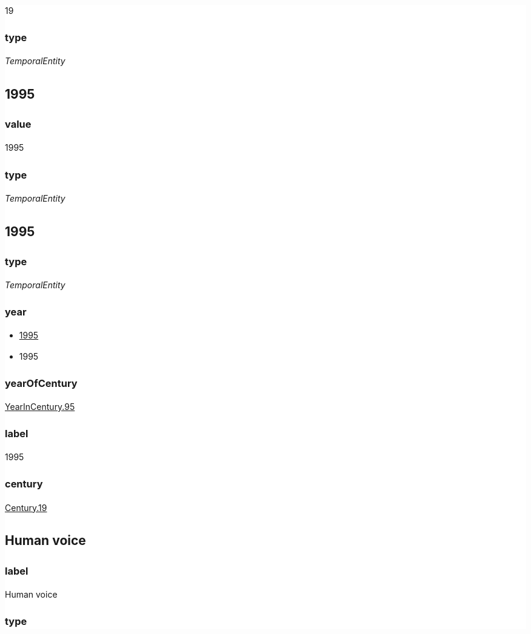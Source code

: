 
19

### type


*TemporalEntity*

## 1995

### value


1995

### type


*TemporalEntity*

## 1995

### type


*TemporalEntity*

### year

 - [1995](#1995)

 - 1995

### yearOfCentury


[YearInCentury.95](#YearInCentury.95)

### label


1995

### century


[Century.19](#Century.19)

## Human voice

### label


Human voice

### type
